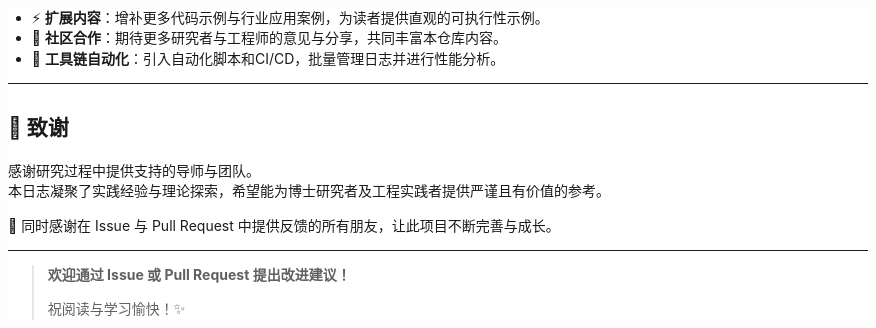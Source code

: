 - ⚡ **扩展内容**：增补更多代码示例与行业应用案例，为读者提供直观的可执行性示例。  
- 🤝 **社区合作**：期待更多研究者与工程师的意见与分享，共同丰富本仓库内容。  
- 🤖 **工具链自动化**：引入自动化脚本和CI/CD，批量管理日志并进行性能分析。  

---

## 🙌 致谢

感谢研究过程中提供支持的导师与团队。  
本日志凝聚了实践经验与理论探索，希望能为博士研究者及工程实践者提供严谨且有价值的参考。  

🙏 同时感谢在 Issue 与 Pull Request 中提供反馈的所有朋友，让此项目不断完善与成长。

---

> **欢迎通过 Issue 或 Pull Request 提出改进建议！**  
>  
> 祝阅读与学习愉快！✨
>